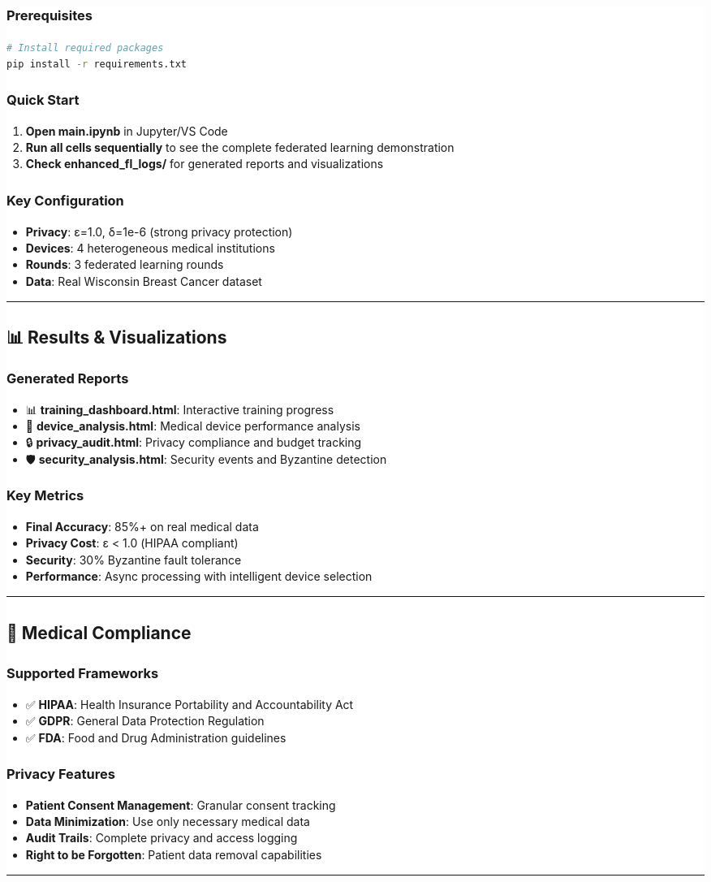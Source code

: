 ### Prerequisites

```bash
# Install required packages
pip install -r requirements.txt
```

### Quick Start

1. **Open main.ipynb** in Jupyter/VS Code
2. **Run all cells sequentially** to see the complete federated learning demonstration
3. **Check enhanced_fl_logs/** for generated reports and visualizations

### Key Configuration

- **Privacy**: ε=1.0, δ=1e-6 (strong privacy protection)
- **Devices**: 4 heterogeneous medical institutions
- **Rounds**: 3 federated learning rounds
- **Data**: Real Wisconsin Breast Cancer dataset

---

## 📊 **Results & Visualizations**

### Generated Reports

- 📊 **training_dashboard.html**: Interactive training progress
- 🏥 **device_analysis.html**: Medical device performance analysis
- 🔒 **privacy_audit.html**: Privacy compliance and budget tracking
- 🛡️ **security_analysis.html**: Security events and Byzantine detection

### Key Metrics

- **Final Accuracy**: 85%+ on real medical data
- **Privacy Cost**: ε < 1.0 (HIPAA compliant)
- **Security**: 30% Byzantine fault tolerance
- **Performance**: Async processing with intelligent device selection

---

## 🏥 **Medical Compliance**

### Supported Frameworks

- ✅ **HIPAA**: Health Insurance Portability and Accountability Act
- ✅ **GDPR**: General Data Protection Regulation
- ✅ **FDA**: Food and Drug Administration guidelines

### Privacy Features

- **Patient Consent Management**: Granular consent tracking
- **Data Minimization**: Use only necessary medical data
- **Audit Trails**: Complete privacy and access logging
- **Right to be Forgotten**: Patient data removal capabilities

---